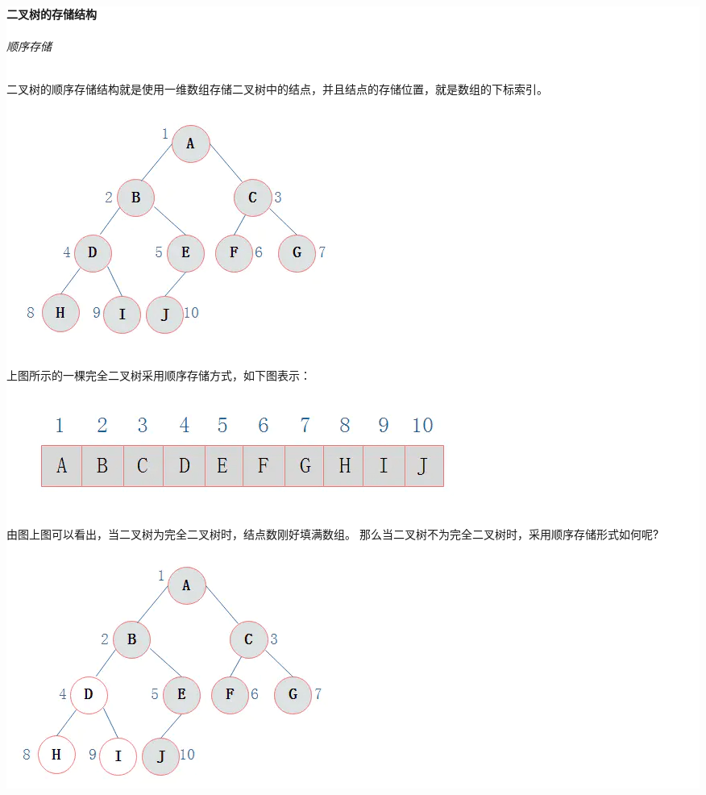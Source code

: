 #### 二叉树的存储结构

###### 顺序存储
二叉树的顺序存储结构就是使用一维数组存储二叉树中的结点，并且结点的存储位置，就是数组的下标索引。

![完全二叉树](../image/c2/binarytree-6.png)

上图所示的一棵完全二叉树采用顺序存储方式，如下图表示：

![顺序存储2](../image/c2/binarytree-7.png)


由图上图可以看出，当二叉树为完全二叉树时，结点数刚好填满数组。
那么当二叉树不为完全二叉树时，采用顺序存储形式如何呢?

![顺序存储3](../image/c2/binarytree-8.png)
